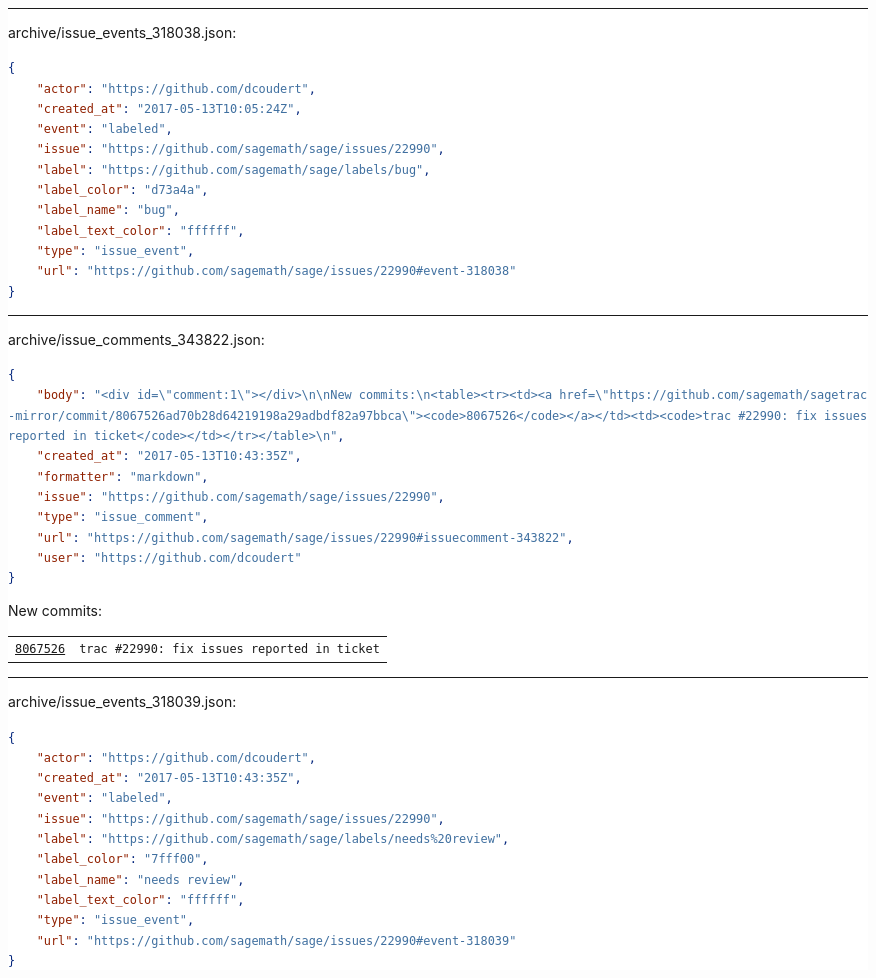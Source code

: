 

---

archive/issue_events_318038.json:
```json
{
    "actor": "https://github.com/dcoudert",
    "created_at": "2017-05-13T10:05:24Z",
    "event": "labeled",
    "issue": "https://github.com/sagemath/sage/issues/22990",
    "label": "https://github.com/sagemath/sage/labels/bug",
    "label_color": "d73a4a",
    "label_name": "bug",
    "label_text_color": "ffffff",
    "type": "issue_event",
    "url": "https://github.com/sagemath/sage/issues/22990#event-318038"
}
```



---

archive/issue_comments_343822.json:
```json
{
    "body": "<div id=\"comment:1\"></div>\n\nNew commits:\n<table><tr><td><a href=\"https://github.com/sagemath/sagetrac-mirror/commit/8067526ad70b28d64219198a29adbdf82a97bbca\"><code>8067526</code></a></td><td><code>trac #22990: fix issues reported in ticket</code></td></tr></table>\n",
    "created_at": "2017-05-13T10:43:35Z",
    "formatter": "markdown",
    "issue": "https://github.com/sagemath/sage/issues/22990",
    "type": "issue_comment",
    "url": "https://github.com/sagemath/sage/issues/22990#issuecomment-343822",
    "user": "https://github.com/dcoudert"
}
```

<div id="comment:1"></div>

New commits:
<table><tr><td><a href="https://github.com/sagemath/sagetrac-mirror/commit/8067526ad70b28d64219198a29adbdf82a97bbca"><code>8067526</code></a></td><td><code>trac #22990: fix issues reported in ticket</code></td></tr></table>




---

archive/issue_events_318039.json:
```json
{
    "actor": "https://github.com/dcoudert",
    "created_at": "2017-05-13T10:43:35Z",
    "event": "labeled",
    "issue": "https://github.com/sagemath/sage/issues/22990",
    "label": "https://github.com/sagemath/sage/labels/needs%20review",
    "label_color": "7fff00",
    "label_name": "needs review",
    "label_text_color": "ffffff",
    "type": "issue_event",
    "url": "https://github.com/sagemath/sage/issues/22990#event-318039"
}
```
